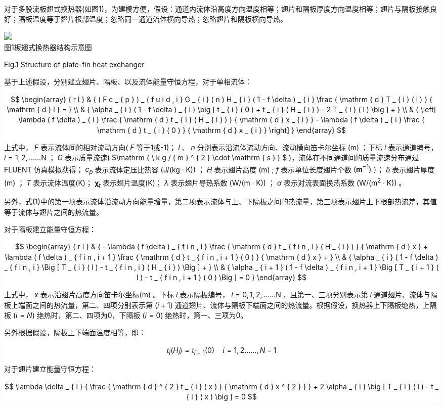 对于多股流板翅式换热器(如图1)，为建模方便，假设：通道内流体沿高度方向温度相等；翅片和隔板厚度方向温度相等；翅片与隔板接触良好；隔板温度等于翅片根部温度；忽略同一通道流体横向导热；忽略翅片和隔板横向导热。

![](images/ec362a1ff1852f11131318300b46ff1238a2b52eed12ea397f14dae2329d3060.jpg)  
图1板翅式换热器结构示意图

Fig.1 Structure of plate-fin heat exchanger

基于上述假设，分别建立翅片、隔板、以及流体能量守恒方程，对于单相流体：

$$
\begin{array} { r l } & { ( F c _ { p } ) _ { f u i d , i } G _ { i } ( n ) H _ { i } ( 1 - f \delta ) _ { i } \frac { \mathrm { d } T _ { i } ( l ) } { \mathrm { d } l } = } \\ & { \alpha _ { i } ( 1 - f \delta ) _ { i } \big [ t _ { i } ( 0 ) + t _ { i } ( H _ { i } ) - 2 T _ { i } ( l ) \big ] + } \\ & { \left[ \lambda ( f \delta ) _ { i } \frac { \mathrm { d } t _ { i } ( H _ { i } ) } { \mathrm { d } x _ { i } } - \lambda ( f \delta ) _ { i } \frac { \mathrm { d } t _ { i } ( 0 ) } { \mathrm { d } x _ { i } } \right] } \end{array}
$$

上式中， $F$ 表示流体间的相对流动方向( $F$ 等于1或-1)； $l$ 、 $n$ 分别表示沿流体流动方向、流动横向笛卡尔坐标 $\mathrm { { ( m ) } }$ ；下标 $i$ 表示通道编号，$\scriptstyle i = 1 , 2 , \dotsc \dotsc \mathrm { N }$ ； $G$ 表示质量流速( $\mathrm { \ k g / ( m } ^ { 2 } \cdot \mathrm { s ) } \$ )，流体在不同通道间的质量流速分布通过FLUENT 仿真模拟获得； $c _ { p }$ 表示流体定压比热容 $( \mathrm { J } / ( \mathrm { k g } { \cdot } \mathrm { K } ) )$ ； $H$ 表示翅片高度 $\mathrm { { ( m ) } }$ ; $f$ 表示单位长度翅片个数 $( \mathbf { m } ^ { - 1 } )$ ）； $\delta$ 表示翅片厚度 $\mathrm { { ( m ) } }$ ； $T$ 表示流体温度(K)； $\mathbf { \chi } _ { t }$ 表示翅片温度(K)； $\lambda$ 表示翅片导热系数 $\left( { \mathrm { W / ( m } } { \cdot } { \mathrm { K } } \right) )$ ； $\alpha$ 表示对流表面换热系数 $( { \mathrm { W } } / ( { \mathrm { m } } ^ { 2 } { \cdot } { \mathrm { K } } ) )$ 。

另外，式(1)中的第一项表示流体沿流动方向能量增量，第二项表示流体与上、下隔板之间的热流量，第三项表示翅片上下根部热流差，其值等于流体与翅片之间的热流量。

对于隔板建立能量守恒方程：

$$
\begin{array} { r l } & { - \lambda ( f \delta ) _ { f i n , i } \frac { \mathrm { d } t _ { f i n , i } ( H _ { i } ) } { \mathrm { d } x } + \lambda ( f \delta ) _ { f i n , i + 1 } \frac { \mathrm { d } t _ { f i n , i + 1 } ( 0 ) } { \mathrm { d } x } + } \\ & { \alpha _ { i } ( 1 - f \delta ) _ { f i n , i } \Big [ T _ { i } ( l ) - t _ { f i n , i } ( H _ { i } ) \Big ] + } \\ & { \alpha _ { i + 1 } ( 1 - f \delta ) _ { f i n , i + 1 } \Big [ T _ { i + 1 } ( l ) - t _ { f i n , i + 1 } ( 0 ) \Big ] = 0 } \end{array}
$$

上式中， $x$ 表示沿翅片高度方向笛卡尔坐标$\mathrm { { ( m ) } }$ 。下标 $i$ 表示隔板编号， $\scriptstyle i = 0 , 1 , 2 , \dotsc \dotsc \mathrm { N }$ ，且第一、三项分别表示第 $i$ 通道翅片、流体与隔板上端面之间的热流量，第二、四项分别表示第 $( i { + } 1 )$ 通道翅片、流体与隔板下端面之间的热流量。根据假设，换热器上下隔板绝热，上隔板 $( i = N )$ 绝热时，第二、四项为0，下隔板 $( i = 0 )$ 绝热时，第一、三项为0。

另外根据假设，隔板上下端面温度相等，即：

$$
t _ { i } ( H _ { i } ) = t _ { i + 1 } ( 0 ) \quad i = 1 , 2 . . . . . . , N - 1
$$

对于翅片建立能量守恒方程：

$$
\lambda \delta _ { i } { \frac { \mathrm { d } ^ { 2 } t _ { i } ( x ) } { \mathrm { d } x ^ { 2 } } } + 2 \alpha _ { i } \big [ T _ { i } ( l ) - t _ { i } ( x ) \big ] = 0
$$
